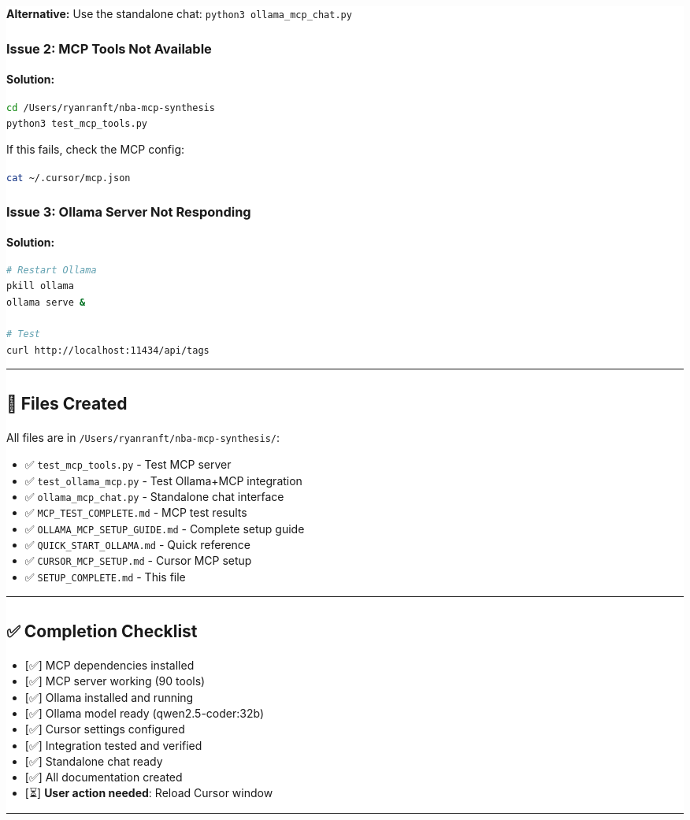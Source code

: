 **Alternative:**
Use the standalone chat: `python3 ollama_mcp_chat.py`

### Issue 2: MCP Tools Not Available

**Solution:**
```bash
cd /Users/ryanranft/nba-mcp-synthesis
python3 test_mcp_tools.py
```

If this fails, check the MCP config:
```bash
cat ~/.cursor/mcp.json
```

### Issue 3: Ollama Server Not Responding

**Solution:**
```bash
# Restart Ollama
pkill ollama
ollama serve &

# Test
curl http://localhost:11434/api/tags
```

---

## 📁 Files Created

All files are in `/Users/ryanranft/nba-mcp-synthesis/`:

- ✅ `test_mcp_tools.py` - Test MCP server
- ✅ `test_ollama_mcp.py` - Test Ollama+MCP integration
- ✅ `ollama_mcp_chat.py` - Standalone chat interface
- ✅ `MCP_TEST_COMPLETE.md` - MCP test results
- ✅ `OLLAMA_MCP_SETUP_GUIDE.md` - Complete setup guide
- ✅ `QUICK_START_OLLAMA.md` - Quick reference
- ✅ `CURSOR_MCP_SETUP.md` - Cursor MCP setup
- ✅ `SETUP_COMPLETE.md` - This file

---

## ✅ Completion Checklist

- [✅] MCP dependencies installed
- [✅] MCP server working (90 tools)
- [✅] Ollama installed and running
- [✅] Ollama model ready (qwen2.5-coder:32b)
- [✅] Cursor settings configured
- [✅] Integration tested and verified
- [✅] Standalone chat ready
- [✅] All documentation created
- [⏳] **User action needed**: Reload Cursor window

---
